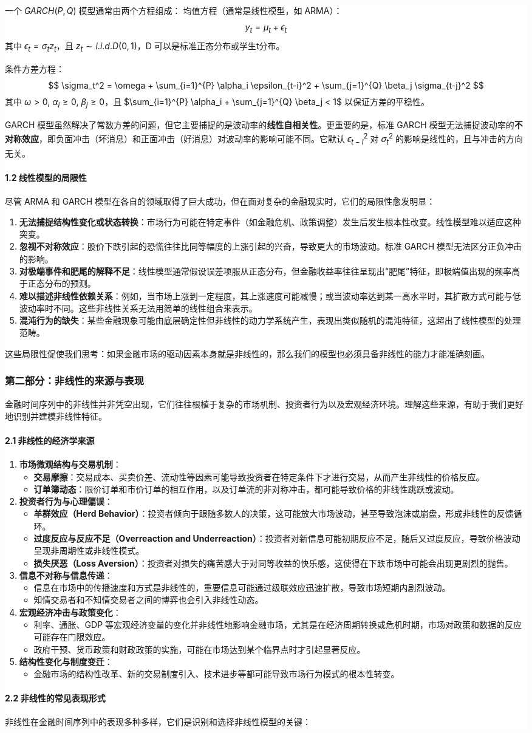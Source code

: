 一个 $GARCH(P, Q)$ 模型通常由两个方程组成：
均值方程（通常是线性模型，如 ARMA）：
$$
y_t = \mu_t + \epsilon_t
$$
其中 $\epsilon_t = \sigma_t z_t$，且 $z_t \sim i.i.d. D(0, 1)$，D 可以是标准正态分布或学生t分布。

条件方差方程：
$$
\sigma_t^2 = \omega + \sum_{i=1}^{P} \alpha_i \epsilon_{t-i}^2 + \sum_{j=1}^{Q} \beta_j \sigma_{t-j}^2
$$
其中 $\omega > 0$, $\alpha_i \geq 0$, $\beta_j \geq 0$，且 $\sum_{i=1}^{P} \alpha_i + \sum_{j=1}^{Q} \beta_j < 1$ 以保证方差的平稳性。

GARCH 模型虽然解决了常数方差的问题，但它主要捕捉的是波动率的**线性自相关性**。更重要的是，标准 GARCH 模型无法捕捉波动率的**不对称效应**，即负面冲击（坏消息）和正面冲击（好消息）对波动率的影响可能不同。它默认 $\epsilon_{t-i}^2$ 对 $\sigma_t^2$ 的影响是线性的，且与冲击的方向无关。

#### 1.2 线性模型的局限性

尽管 ARMA 和 GARCH 模型在各自的领域取得了巨大成功，但在面对复杂的金融现实时，它们的局限性愈发明显：

1.  **无法捕捉结构性变化或状态转换**：市场行为可能在特定事件（如金融危机、政策调整）发生后发生根本性改变。线性模型难以适应这种突变。
2.  **忽视不对称效应**：股价下跌引起的恐慌往往比同等幅度的上涨引起的兴奋，导致更大的市场波动。标准 GARCH 模型无法区分正负冲击的影响。
3.  **对极端事件和肥尾的解释不足**：线性模型通常假设误差项服从正态分布，但金融收益率往往呈现出“肥尾”特征，即极端值出现的频率高于正态分布的预测。
4.  **难以描述非线性依赖关系**：例如，当市场上涨到一定程度，其上涨速度可能减慢；或当波动率达到某一高水平时，其扩散方式可能与低波动率时不同。这些非线性关系无法用简单的线性组合来表示。
5.  **混沌行为的缺失**：某些金融现象可能由底层确定性但非线性的动力学系统产生，表现出类似随机的混沌特征，这超出了线性模型的处理范畴。

这些局限性促使我们思考：如果金融市场的驱动因素本身就是非线性的，那么我们的模型也必须具备非线性的能力才能准确刻画。

### 第二部分：非线性的来源与表现

金融时间序列中的非线性并非凭空出现，它们往往根植于复杂的市场机制、投资者行为以及宏观经济环境。理解这些来源，有助于我们更好地识别并建模非线性特征。

#### 2.1 非线性的经济学来源

1.  **市场微观结构与交易机制**：
    *   **交易摩擦**：交易成本、买卖价差、流动性等因素可能导致投资者在特定条件下才进行交易，从而产生非线性的价格反应。
    *   **订单簿动态**：限价订单和市价订单的相互作用，以及订单流的非对称冲击，都可能导致价格的非线性跳跃或波动。
2.  **投资者行为与心理偏误**：
    *   **羊群效应（Herd Behavior）**：投资者倾向于跟随多数人的决策，这可能放大市场波动，甚至导致泡沫或崩盘，形成非线性的反馈循环。
    *   **过度反应与反应不足（Overreaction and Underreaction）**：投资者对新信息可能初期反应不足，随后又过度反应，导致价格波动呈现非周期性或非线性模式。
    *   **损失厌恶（Loss Aversion）**：投资者对损失的痛苦感大于对同等收益的快乐感，这使得在下跌市场中可能会出现更剧烈的抛售。
3.  **信息不对称与信息传递**：
    *   信息在市场中的传播速度和方式是非线性的，重要信息可能通过级联效应迅速扩散，导致市场短期内剧烈波动。
    *   知情交易者和不知情交易者之间的博弈也会引入非线性动态。
4.  **宏观经济冲击与政策变化**：
    *   利率、通胀、GDP 等宏观经济变量的变化并非线性地影响金融市场，尤其是在经济周期转换或危机时期，市场对政策和数据的反应可能存在门限效应。
    *   政府干预、货币政策和财政政策的实施，可能在市场达到某个临界点时才引起显著反应。
5.  **结构性变化与制度变迁**：
    *   金融市场的结构性改革、新的交易制度引入、技术进步等都可能导致市场行为模式的根本性转变。

#### 2.2 非线性的常见表现形式

非线性在金融时间序列中的表现多种多样，它们是识别和选择非线性模型的关键：
